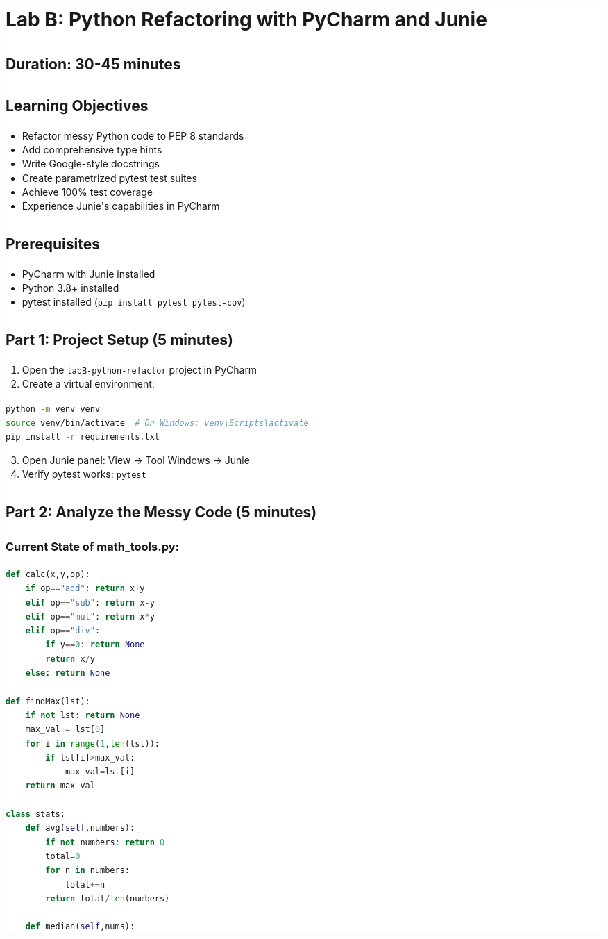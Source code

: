 # Lab B: Python Refactoring with PyCharm and Junie

## Duration: 30-45 minutes

## Learning Objectives
- Refactor messy Python code to PEP 8 standards
- Add comprehensive type hints
- Write Google-style docstrings
- Create parametrized pytest test suites
- Achieve 100% test coverage
- Experience Junie's capabilities in PyCharm

## Prerequisites
- PyCharm with Junie installed
- Python 3.8+ installed
- pytest installed (`pip install pytest pytest-cov`)

## Part 1: Project Setup (5 minutes)

1. Open the `labB-python-refactor` project in PyCharm
2. Create a virtual environment:
```bash
python -m venv venv
source venv/bin/activate  # On Windows: venv\Scripts\activate
pip install -r requirements.txt
```
3. Open Junie panel: View → Tool Windows → Junie
4. Verify pytest works: `pytest`

## Part 2: Analyze the Messy Code (5 minutes)

### Current State of math_tools.py:
```python
def calc(x,y,op):
    if op=="add": return x+y
    elif op=="sub": return x-y
    elif op=="mul": return x*y
    elif op=="div": 
        if y==0: return None
        return x/y
    else: return None

def findMax(lst):
    if not lst: return None
    max_val = lst[0]
    for i in range(1,len(lst)):
        if lst[i]>max_val:
            max_val=lst[i]
    return max_val

class stats:
    def avg(self,numbers):
        if not numbers: return 0
        total=0
        for n in numbers:
            total+=n
        return total/len(numbers)
    
    def median(self,nums):
```